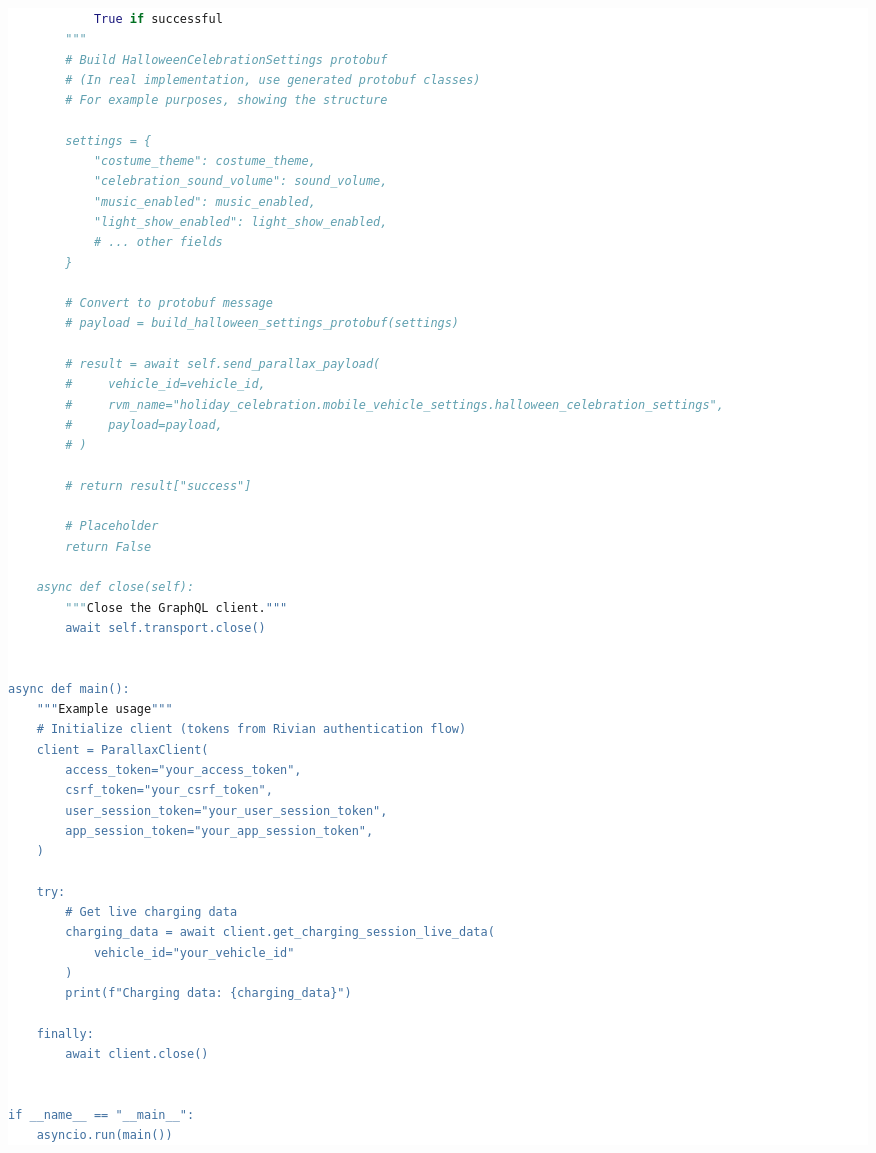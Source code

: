 ```python
            True if successful
        """
        # Build HalloweenCelebrationSettings protobuf
        # (In real implementation, use generated protobuf classes)
        # For example purposes, showing the structure

        settings = {
            "costume_theme": costume_theme,
            "celebration_sound_volume": sound_volume,
            "music_enabled": music_enabled,
            "light_show_enabled": light_show_enabled,
            # ... other fields
        }

        # Convert to protobuf message
        # payload = build_halloween_settings_protobuf(settings)

        # result = await self.send_parallax_payload(
        #     vehicle_id=vehicle_id,
        #     rvm_name="holiday_celebration.mobile_vehicle_settings.halloween_celebration_settings",
        #     payload=payload,
        # )

        # return result["success"]

        # Placeholder
        return False

    async def close(self):
        """Close the GraphQL client."""
        await self.transport.close()


async def main():
    """Example usage"""
    # Initialize client (tokens from Rivian authentication flow)
    client = ParallaxClient(
        access_token="your_access_token",
        csrf_token="your_csrf_token",
        user_session_token="your_user_session_token",
        app_session_token="your_app_session_token",
    )

    try:
        # Get live charging data
        charging_data = await client.get_charging_session_live_data(
            vehicle_id="your_vehicle_id"
        )
        print(f"Charging data: {charging_data}")

    finally:
        await client.close()


if __name__ == "__main__":
    asyncio.run(main())
```
